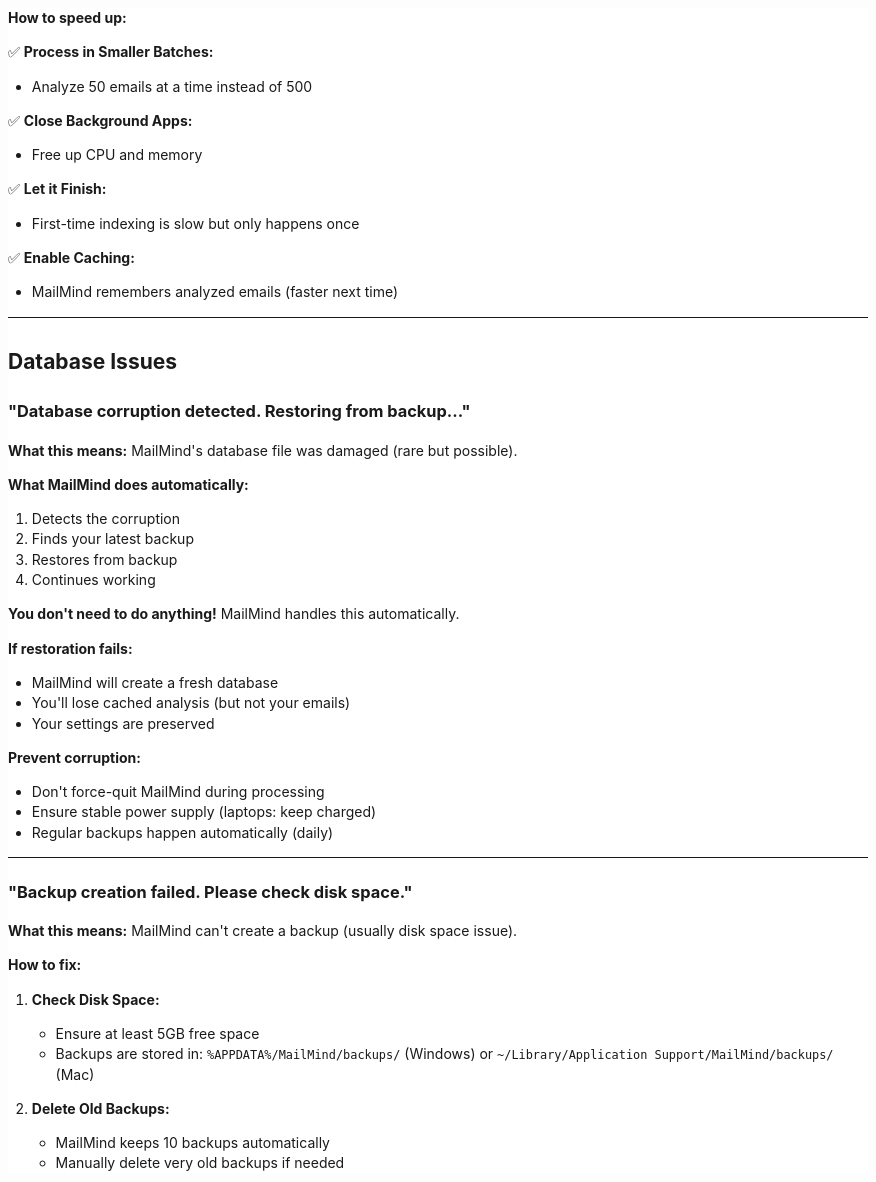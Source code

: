 **How to speed up:**

✅ **Process in Smaller Batches:**
   - Analyze 50 emails at a time instead of 500

✅ **Close Background Apps:**
   - Free up CPU and memory

✅ **Let it Finish:**
   - First-time indexing is slow but only happens once

✅ **Enable Caching:**
   - MailMind remembers analyzed emails (faster next time)

---

## Database Issues

### "Database corruption detected. Restoring from backup..."

**What this means:** MailMind's database file was damaged (rare but possible).

**What MailMind does automatically:**
1. Detects the corruption
2. Finds your latest backup
3. Restores from backup
4. Continues working

**You don't need to do anything!** MailMind handles this automatically.

**If restoration fails:**
- MailMind will create a fresh database
- You'll lose cached analysis (but not your emails)
- Your settings are preserved

**Prevent corruption:**
- Don't force-quit MailMind during processing
- Ensure stable power supply (laptops: keep charged)
- Regular backups happen automatically (daily)

---

### "Backup creation failed. Please check disk space."

**What this means:** MailMind can't create a backup (usually disk space issue).

**How to fix:**

1. **Check Disk Space:**
   - Ensure at least 5GB free space
   - Backups are stored in: `%APPDATA%/MailMind/backups/` (Windows) or `~/Library/Application Support/MailMind/backups/` (Mac)

2. **Delete Old Backups:**
   - MailMind keeps 10 backups automatically
   - Manually delete very old backups if needed
